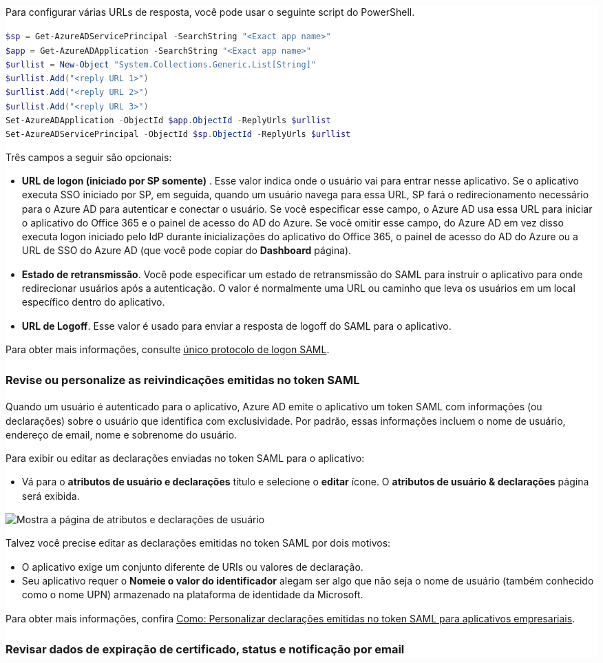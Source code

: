  Para configurar várias URLs de resposta, você pode usar o seguinte script do PowerShell.

  ```powershell
  $sp = Get-AzureADServicePrincipal -SearchString "<Exact app name>"
  $app = Get-AzureADApplication -SearchString "<Exact app name>"
  $urllist = New-Object "System.Collections.Generic.List[String]"
  $urllist.Add("<reply URL 1>")
  $urllist.Add("<reply URL 2>")
  $urllist.Add("<reply URL 3>")
  Set-AzureADApplication -ObjectId $app.ObjectId -ReplyUrls $urllist
  Set-AzureADServicePrincipal -ObjectId $sp.ObjectId -ReplyUrls $urllist
  ```

Três campos a seguir são opcionais:

- **URL de logon (iniciado por SP somente)** . Esse valor indica onde o usuário vai para entrar nesse aplicativo. Se o aplicativo executa SSO iniciado por SP, em seguida, quando um usuário navega para essa URL, SP fará o redirecionamento necessário para o Azure AD para autenticar e conectar o usuário. Se você especificar esse campo, o Azure AD usa essa URL para iniciar o aplicativo do Office 365 e o painel de acesso do AD do Azure. Se você omitir esse campo, do Azure AD em vez disso executa logon iniciado pelo IdP durante inicializações do aplicativo do Office 365, o painel de acesso do AD do Azure ou a URL de SSO do Azure AD (que você pode copiar do **Dashboard** página).

- **Estado de retransmissão**. Você pode especificar um estado de retransmissão do SAML para instruir o aplicativo para onde redirecionar usuários após a autenticação. O valor é normalmente uma URL ou caminho que leva os usuários em um local específico dentro do aplicativo.

- **URL de Logoff**. Esse valor é usado para enviar a resposta de logoff do SAML para o aplicativo.

Para obter mais informações, consulte [único protocolo de logon SAML](../develop/single-sign-on-saml-protocol.md).

### <a name="review-or-customize-the-claims-issued-in-the-saml-token"></a>Revise ou personalize as reivindicações emitidas no token SAML

Quando um usuário é autenticado para o aplicativo, Azure AD emite o aplicativo um token SAML com informações (ou declarações) sobre o usuário que identifica com exclusividade. Por padrão, essas informações incluem o nome de usuário, endereço de email, nome e sobrenome do usuário.

Para exibir ou editar as declarações enviadas no token SAML para o aplicativo:

- Vá para o **atributos de usuário e declarações** título e selecione o **editar** ícone. O **atributos de usuário & declarações** página será exibida.

![Mostra a página de atributos e declarações de usuário](./media/configure-single-sign-on-non-gallery-applications/user-attributes-and-claims.png)

Talvez você precise editar as declarações emitidas no token SAML por dois motivos:

- O aplicativo exige um conjunto diferente de URIs ou valores de declaração.
- Seu aplicativo requer o **Nomeie o valor do identificador** alegam ser algo que não seja o nome de usuário (também conhecido como o nome UPN) armazenado na plataforma de identidade da Microsoft.

Para obter mais informações, confira [Como: Personalizar declarações emitidas no token SAML para aplicativos empresariais](../develop/active-directory-saml-claims-customization.md).

### <a name="review-certificate-expiration-data-status-and-email-notification"></a>Revisar dados de expiração de certificado, status e notificação por email
